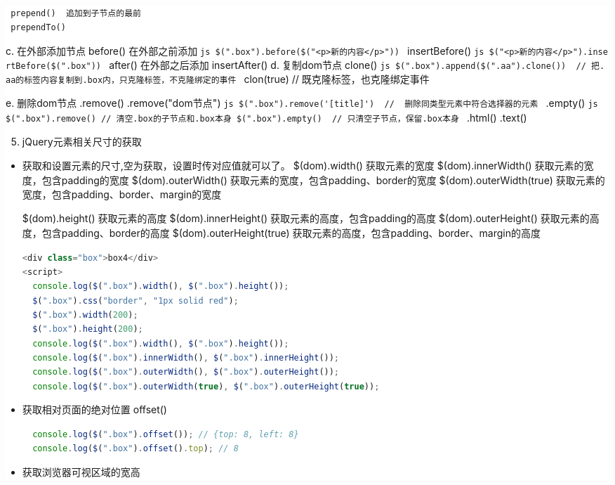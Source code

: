      prepend()  追加到子节点的最前
     prependTo()

   c. 在外部添加节点
      before() 在外部之前添加
      ```js
        $(".box").before($("<p>新的内容</p>"))
      ```
      insertBefore()
      ```js
        $("<p>新的内容</p>").insertBefore($(".box"))
      ```
      after()  在外部之后添加
      insertAfter()
   d. 复制dom节点
      clone()
      ```js
        $(".box").append($(".aa").clone())  // 把.aa的标签内容复制到.box内，只克隆标签，不克隆绑定的事件
      ```
      clon(true)  // 既克隆标签，也克隆绑定事件

   e. 删除dom节点
    .remove()
    .remove("dom节点")
    ```js
      $(".box").remove('[title]')  //  删除同类型元素中符合选择器的元素
    ```
    .empty()
    ```js
      $(".box").remove() // 清空.box的子节点和.box本身
      $(".box").empty()  // 只清空子节点，保留.box本身
    ```
    .html()
    .text()

5. jQuery元素相关尺寸的获取
  - 获取和设置元素的尺寸,空为获取，设置时传对应值就可以了。
    $(dom).width()  获取元素的宽度
    $(dom).innerWidth()    获取元素的宽度，包含padding的宽度
    $(dom).outerWidth()     获取元素的宽度，包含padding、border的宽度
    $(dom).outerWidth(true) 获取元素的宽度，包含padding、border、margin的宽度
    
    $(dom).height() 获取元素的高度
    $(dom).innerHeight()   获取元素的高度，包含padding的高度
    $(dom).outerHeight()   获取元素的高度，包含padding、border的高度
    $(dom).outerHeight(true)  获取元素的高度，包含padding、border、margin的高度
    ```js
    <div class="box">box4</div>
    <script>
      console.log($(".box").width(), $(".box").height());
      $(".box").css("border", "1px solid red");
      $(".box").width(200);
      $(".box").height(200);
      console.log($(".box").width(), $(".box").height());
      console.log($(".box").innerWidth(), $(".box").innerHeight());
      console.log($(".box").outerWidth(), $(".box").outerHeight());
      console.log($(".box").outerWidth(true), $(".box").outerHeight(true));
    ```
  - 获取相对页面的绝对位置
    offset()
    ```js
      console.log($(".box").offset()); // {top: 8, left: 8}
      console.log($(".box").offset().top); // 8
    ```
  - 获取浏览器可视区域的宽高